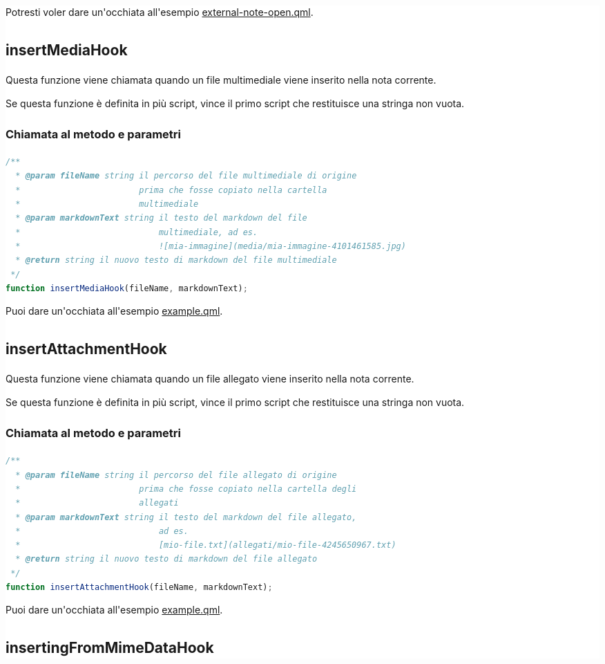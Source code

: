 Potresti voler dare un'occhiata all'esempio [external-note-open.qml](https://github.com/pbek/QOwnNotes/blob/main/docs/scripting/examples/external-note-open.qml).

insertMediaHook
---------------

Questa funzione viene chiamata quando un file multimediale viene inserito nella nota corrente.

Se questa funzione è definita in più script, vince il primo script che restituisce una stringa non vuota.

### Chiamata al metodo e parametri
```js
/**
  * @param fileName string il percorso del file multimediale di origine
  *                        prima che fosse copiato nella cartella
  *                        multimediale
  * @param markdownText string il testo del markdown del file
  *                            multimediale, ad es.
  *                            ![mia-immagine](media/mia-immagine-4101461585.jpg)
  * @return string il nuovo testo di markdown del file multimediale
 */
function insertMediaHook(fileName, markdownText);
```

Puoi dare un'occhiata all'esempio [example.qml](https://github.com/pbek/QOwnNotes/blob/main/docs/scripting/examples/example.qml).

insertAttachmentHook
--------------------

Questa funzione viene chiamata quando un file allegato viene inserito nella nota corrente.

Se questa funzione è definita in più script, vince il primo script che restituisce una stringa non vuota.

### Chiamata al metodo e parametri
```js
/**
  * @param fileName string il percorso del file allegato di origine
  *                        prima che fosse copiato nella cartella degli
  *                        allegati
  * @param markdownText string il testo del markdown del file allegato,
  *                            ad es.
  *                            [mio-file.txt](allegati/mio-file-4245650967.txt)
  * @return string il nuovo testo di markdown del file allegato
 */
function insertAttachmentHook(fileName, markdownText);
```

Puoi dare un'occhiata all'esempio [example.qml](https://github.com/pbek/QOwnNotes/blob/main/docs/scripting/examples/example.qml).

insertingFromMimeDataHook
-------------------------
